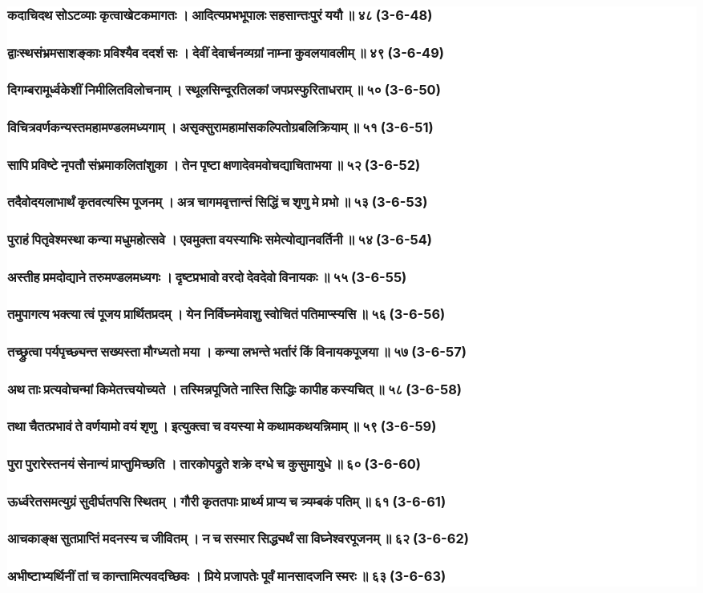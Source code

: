 ### कदाचिदथ सोऽटव्याः कृत्वाखेटकमागतः । आदित्यप्रभभूपालः सहसान्तःपुरं ययौ ॥ ४८ (3-6-48)

### द्वाःस्थसंभ्रमसाशङ्काः प्रविश्यैव ददर्श सः । देवीं देवार्चनव्यग्रां नाम्ना कुवलयावलीम् ॥ ४९ (3-6-49)

### दिगम्बरामूर्ध्वकेशीं निमीलितविलोचनाम् । स्थूलसिन्दूरतिलकां जपप्रस्फुरिताधराम् ॥ ५० (3-6-50)

### विचित्रवर्णकन्यस्तमहामण्डलमध्यगाम् । असृक्सुरामहामांसकल्पितोग्रबलिक्रियाम् ॥ ५१ (3-6-51)

### सापि प्रविष्टे नृपतौ संभ्रमाकलितांशुका । तेन पृष्टा क्षणादेवमवोचद्याचिताभया ॥ ५२ (3-6-52)

### तदैवोदयलाभार्थं कृतवत्यस्मि पूजनम् । अत्र चागमवृत्तान्तं सिद्धिं च शृणु मे प्रभो ॥ ५३ (3-6-53)

### पुराहं पितृवेश्मस्था कन्या मधुमहोत्सवे । एवमुक्ता वयस्याभिः समेत्योद्यानवर्तिनी ॥ ५४ (3-6-54)

### अस्तीह प्रमदोद्याने तरुमण्डलमध्यगः । दृष्टप्रभावो वरदो देवदेवो विनायकः ॥ ५५ (3-6-55)

### तमुपागत्य भक्त्या त्वं पूजय प्रार्थितप्रदम् । येन निर्विघ्नमेवाशु स्वोचितं पतिमाप्स्यसि ॥ ५६ (3-6-56)

### तच्छ्रुत्वा पर्यपृच्छ्यन्त सख्यस्ता मौग्ध्यतो मया । कन्या लभन्ते भर्तारं किं विनायकपूजया ॥ ५७ (3-6-57)

### अथ ताः प्रत्यवोचन्मां किमेतत्त्वयोच्यते । तस्मिन्नपूजिते नास्ति सिद्धिः कापीह कस्यचित् ॥ ५८ (3-6-58)

### तथा चैतत्प्रभावं ते वर्णयामो वयं शृणु । इत्युक्त्वा च वयस्या मे कथामकथयन्निमाम् ॥ ५९ (3-6-59)

### पुरा पुरारेस्तनयं सेनान्यं प्राप्तुमिच्छति । तारकोपद्रुते शक्रे दग्धे च कुसुमायुधे ॥ ६० (3-6-60)

### ऊर्ध्वरेतसमत्युग्रं सुदीर्घतपसि स्थितम् । गौरी कृततपाः प्रार्थ्य प्राप्य च त्र्यम्बकं पतिम् ॥ ६१ (3-6-61)

### आचकाङ्क्ष सुतप्राप्तिं मदनस्य च जीवितम् । न च सस्मार सिद्ध्यर्थं सा विघ्नेश्वरपूजनम् ॥ ६२ (3-6-62)

### अभीष्टाभ्यर्थिनीं तां च कान्तामित्यवदच्छिवः । प्रिये प्रजापतेः पूर्वं मानसादजनि स्मरः ॥ ६३ (3-6-63)
